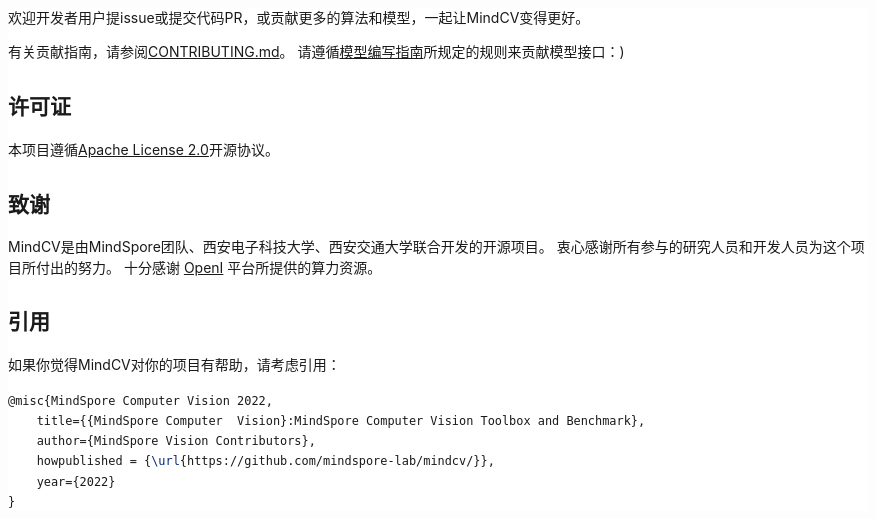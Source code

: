 欢迎开发者用户提issue或提交代码PR，或贡献更多的算法和模型，一起让MindCV变得更好。

有关贡献指南，请参阅[CONTRIBUTING.md](CONTRIBUTING.md)。
请遵循[模型编写指南](docs/zh/how_to_guides/write_a_new_model.md)所规定的规则来贡献模型接口：)

## 许可证

本项目遵循[Apache License 2.0](LICENSE.md)开源协议。

## 致谢

MindCV是由MindSpore团队、西安电子科技大学、西安交通大学联合开发的开源项目。
衷心感谢所有参与的研究人员和开发人员为这个项目所付出的努力。
十分感谢 [OpenI](https://openi.pcl.ac.cn/) 平台所提供的算力资源。

## 引用

如果你觉得MindCV对你的项目有帮助，请考虑引用：

```latex
@misc{MindSpore Computer Vision 2022,
    title={{MindSpore Computer  Vision}:MindSpore Computer Vision Toolbox and Benchmark},
    author={MindSpore Vision Contributors},
    howpublished = {\url{https://github.com/mindspore-lab/mindcv/}},
    year={2022}
}
```
